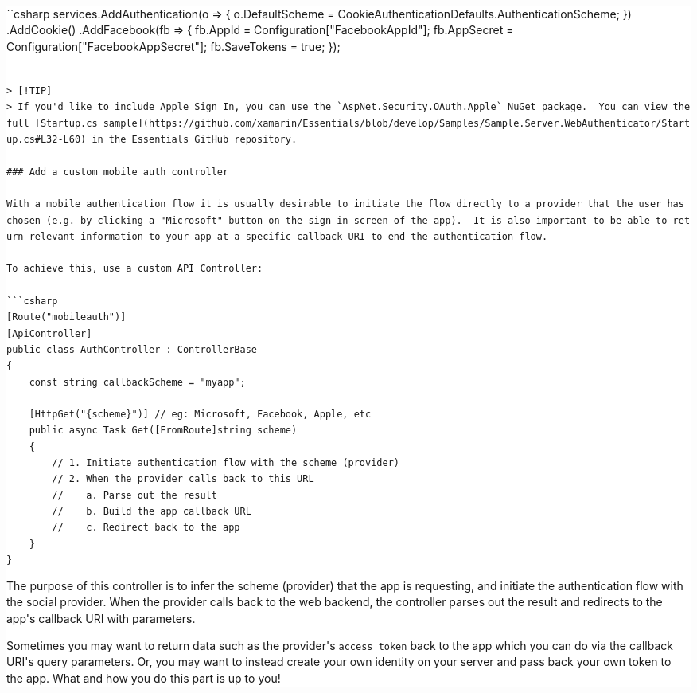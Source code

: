 
``csharp
services.AddAuthentication(o =>
    {
        o.DefaultScheme = CookieAuthenticationDefaults.AuthenticationScheme;
    })
    .AddCookie()
    .AddFacebook(fb =>
    {
        fb.AppId = Configuration["FacebookAppId"];
        fb.AppSecret = Configuration["FacebookAppSecret"];
        fb.SaveTokens = true;
    });
```

> [!TIP]
> If you'd like to include Apple Sign In, you can use the `AspNet.Security.OAuth.Apple` NuGet package.  You can view the full [Startup.cs sample](https://github.com/xamarin/Essentials/blob/develop/Samples/Sample.Server.WebAuthenticator/Startup.cs#L32-L60) in the Essentials GitHub repository.

### Add a custom mobile auth controller

With a mobile authentication flow it is usually desirable to initiate the flow directly to a provider that the user has chosen (e.g. by clicking a "Microsoft" button on the sign in screen of the app).  It is also important to be able to return relevant information to your app at a specific callback URI to end the authentication flow.

To achieve this, use a custom API Controller:

```csharp
[Route("mobileauth")]
[ApiController]
public class AuthController : ControllerBase
{
    const string callbackScheme = "myapp";

    [HttpGet("{scheme}")] // eg: Microsoft, Facebook, Apple, etc
    public async Task Get([FromRoute]string scheme)
    {
        // 1. Initiate authentication flow with the scheme (provider)
        // 2. When the provider calls back to this URL
        //    a. Parse out the result
        //    b. Build the app callback URL
        //    c. Redirect back to the app
    }
}
```

The purpose of this controller is to infer the scheme (provider) that the app is requesting, and initiate the authentication flow with the social provider. When the provider calls back to the web backend, the controller parses out the result and redirects to the app's callback URI with parameters.

Sometimes you may want to return data such as the provider's `access_token` back to the app which you can do via the callback URI's query parameters. Or, you may want to instead create your own identity on your server and pass back your own token to the app. What and how you do this part is up to you!
